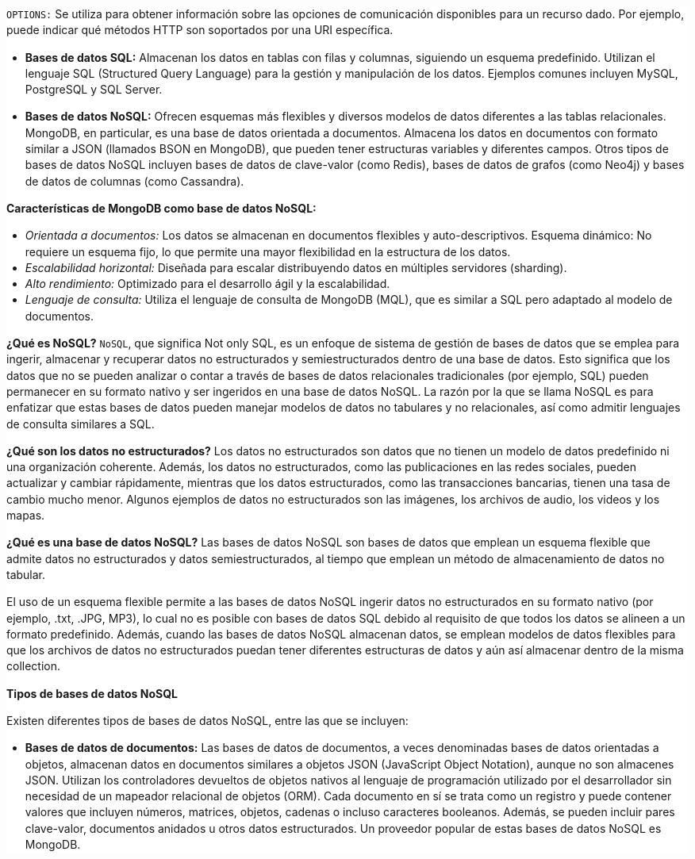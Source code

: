 ```OPTIONS:``` Se utiliza para obtener información sobre las opciones de comunicación disponibles para un recurso dado. Por ejemplo, puede indicar qué métodos HTTP son soportados por una URI específica.

- **Bases de datos SQL:** Almacenan los datos en tablas con filas y columnas, siguiendo un esquema predefinido. Utilizan el lenguaje SQL (Structured Query Language) para la gestión y manipulación de los datos. Ejemplos comunes incluyen MySQL, PostgreSQL y SQL Server.

- **Bases de datos NoSQL:** Ofrecen esquemas más flexibles y diversos modelos de datos diferentes a las tablas relacionales. MongoDB, en particular, es una base de datos orientada a documentos. Almacena los datos en documentos con formato similar a JSON (llamados BSON en MongoDB), que pueden tener estructuras variables y diferentes campos. Otros tipos de bases de datos NoSQL incluyen bases de datos de clave-valor (como Redis), bases de datos de grafos (como Neo4j) y bases de datos de columnas (como Cassandra).

**Características de MongoDB como base de datos NoSQL:**

- *Orientada a documentos:* Los datos se almacenan en documentos flexibles y auto-descriptivos.
Esquema dinámico: No requiere un esquema fijo, lo que permite una mayor flexibilidad en la estructura de los datos.
- *Escalabilidad horizontal:* Diseñada para escalar distribuyendo datos en múltiples servidores (sharding).
- *Alto rendimiento:* Optimizado para el desarrollo ágil y la escalabilidad.
- *Lenguaje de consulta:* Utiliza el lenguaje de consulta de MongoDB (MQL), que es similar a SQL pero adaptado al modelo de documentos.

**¿Qué es NoSQL?**
```NoSQL```, que significa Not only SQL, es un enfoque de sistema de gestión de bases de datos que se emplea para ingerir, almacenar y recuperar datos no estructurados y semiestructurados dentro de una base de datos. Esto significa que los datos que no se pueden analizar o contar a través de bases de datos relacionales tradicionales (por ejemplo, SQL) pueden permanecer en su formato nativo y ser ingeridos en una base de datos NoSQL. La razón por la que se llama NoSQL es para enfatizar que estas bases de datos pueden manejar modelos de datos no tabulares y no relacionales, así como admitir lenguajes de consulta similares a SQL.

**¿Qué son los datos no estructurados?**
Los datos no estructurados son datos que no tienen un modelo de datos predefinido ni una organización coherente. Además, los datos no estructurados, como las publicaciones en las redes sociales, pueden actualizar y cambiar rápidamente, mientras que los datos estructurados, como las transacciones bancarias, tienen una tasa de cambio mucho menor. Algunos ejemplos de datos no estructurados son las imágenes, los archivos de audio, los videos y los mapas.

**¿Qué es una base de datos NoSQL?**
Las bases de datos NoSQL son bases de datos que emplean un esquema flexible que admite datos no estructurados y datos semiestructurados, al tiempo que emplean un método de almacenamiento de datos no tabular.

El uso de un esquema flexible permite a las bases de datos NoSQL ingerir datos no estructurados en su formato nativo (por ejemplo, .txt, .JPG, MP3), lo cual no es posible con bases de datos SQL debido al requisito de que todos los datos se alineen a un formato predefinido. Además, cuando las bases de datos NoSQL almacenan datos, se emplean modelos de datos flexibles para que los archivos de datos no estructurados puedan tener diferentes estructuras de datos y aún así almacenar dentro de la misma 
collection.

**Tipos de bases de datos NoSQL**

Existen diferentes tipos de bases de datos NoSQL, entre las que se incluyen:

- **Bases de datos de documentos:** Las bases de datos de documentos, a veces denominadas bases de datos orientadas a objetos, almacenan datos en documentos similares a objetos JSON (JavaScript Object Notation), aunque no son almacenes JSON. Utilizan los controladores devueltos de objetos nativos al lenguaje de programación utilizado por el desarrollador sin necesidad de un mapeador relacional de objetos (ORM). Cada documento en sí se trata como un registro y puede contener valores que incluyen números, matrices, objetos, cadenas o incluso caracteres booleanos. Además, se pueden incluir pares clave-valor, documentos anidados u otros datos estructurados. Un proveedor popular de estas bases de datos NoSQL es MongoDB.

```